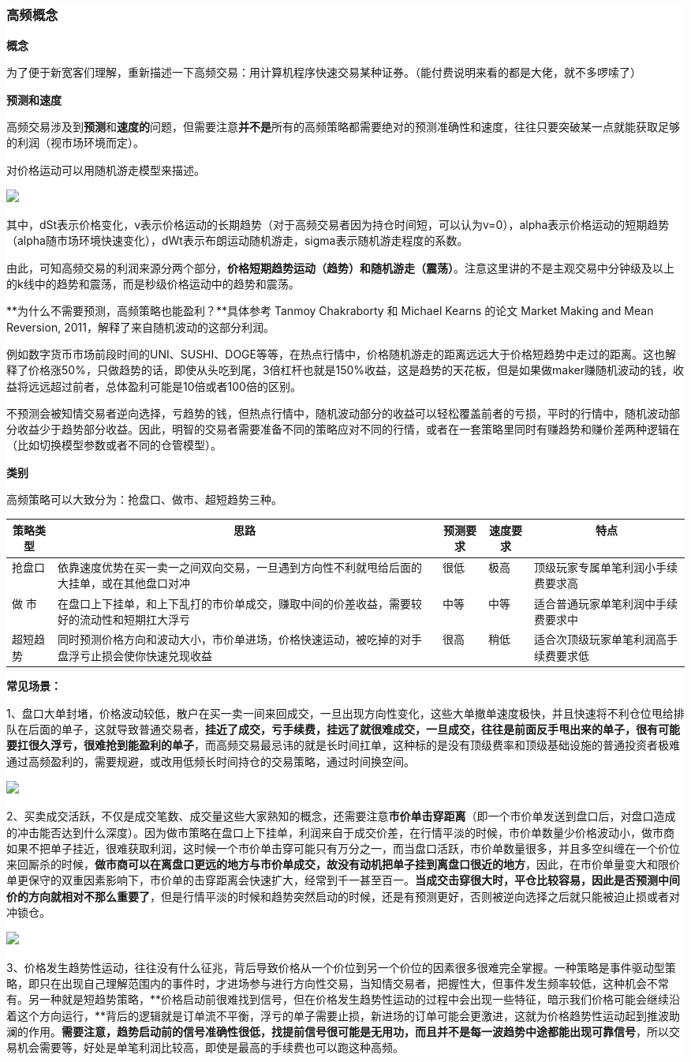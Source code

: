 

### 高频概念

**概念**

为了便于新宽客们理解，重新描述一下高频交易：用计算机程序快速交易某种证券。（能付费说明来看的都是大佬，就不多啰嗦了）

**预测和速度**

高频交易涉及到**预测**和**速度的**问题，但需要注意**并不是**所有的高频策略都需要绝对的预测准确性和速度，往往只要突破某一点就能获取足够的利润（视市场环境而定）。

对价格运动可以用随机游走模型来描述。

![](https://s2.loli.net/2023/08/16/8W5bSPFunTzQXdf.jpg)

其中，dSt表示价格变化，v表示价格运动的长期趋势（对于高频交易者因为持仓时间短，可以认为v=0），alpha表示价格运动的短期趋势（alpha随市场环境快速变化），dWt表示布朗运动随机游走，sigma表示随机游走程度的系数。

由此，可知高频交易的利润来源分两个部分，**价格短期趋势运动（趋势）和随机游走（震荡）**。注意这里讲的不是主观交易中分钟级及以上的k线中的趋势和震荡，而是秒级价格运动中的趋势和震荡。

**为什么不需要预测，高频策略也能盈利？**具体参考 Tanmoy Chakraborty 和 Michael Kearns 的论文 Market Making and Mean Reversion, 2011，解释了来自随机波动的这部分利润。

例如数字货币市场前段时间的UNI、SUSHI、DOGE等等，在热点行情中，价格随机游走的距离远远大于价格短趋势中走过的距离。这也解释了价格涨50%，只做趋势的话，即使从头吃到尾，3倍杠杆也就是150%收益，这是趋势的天花板，但是如果做maker赚随机波动的钱，收益将远远超过前者，总体盈利可能是10倍或者100倍的区别。

不预测会被知情交易者逆向选择，亏趋势的钱，但热点行情中，随机波动部分的收益可以轻松覆盖前者的亏损，平时的行情中，随机波动部分收益少于趋势部分收益。因此，明智的交易者需要准备不同的策略应对不同的行情，或者在一套策略里同时有赚趋势和赚价差两种逻辑在（比如切换模型参数或者不同的仓管模型）。

**类别**

高频策略可以大致分为：抢盘口、做市、超短趋势三种。

| 策略类型 | 思路                                                         | 预测要求 | 速度要求 | 特点                                 |
| -------- | ------------------------------------------------------------ | -------- | -------- | ------------------------------------ |
| 抢盘口   | 依靠速度优势在买一卖一之间双向交易，一旦遇到方向性不利就甩给后面的大挂单，或在其他盘口对冲 | 很低     | 极高     | 顶级玩家专属单笔利润小手续费要求高   |
| 做  市   | 在盘口上下挂单，和上下乱打的市价单成交，赚取中间的价差收益，需要较好的流动性和短期扛大浮亏 | 中等     | 中等     | 适合普通玩家单笔利润中手续费要求中   |
| 超短趋势 | 同时预测价格方向和波动大小，市价单进场，价格快速运动，被吃掉的对手盘浮亏止损会使你快速兑现收益 | 很高     | 稍低     | 适合次顶级玩家单笔利润高手续费要求低 |

**常见场景：**

1、盘口大单封堵，价格波动较低，散户在买一卖一间来回成交，一旦出现方向性变化，这些大单撤单速度极快，并且快速将不利仓位甩给排队在后面的单子，这就导致普通交易者，**挂近了成交，亏手续费，挂远了就很难成交，一旦成交，往往是前面反手甩出来的单子，很有可能要扛很久浮亏，很难抢到能盈利的单子**，而高频交易最忌讳的就是长时间扛单，这种标的是没有顶级费率和顶级基础设施的普通投资者极难通过高频盈利的，需要规避，或改用低频长时间持仓的交易策略，通过时间换空间。

![](https://s2.loli.net/2023/08/16/OhsUpZo8cvaHPY6.jpg)

2、买卖成交活跃，不仅是成交笔数、成交量这些大家熟知的概念，还需要注意**市价单击穿距离**（即一个市价单发送到盘口后，对盘口造成的冲击能否达到什么深度）。因为做市策略在盘口上下挂单，利润来自于成交价差，在行情平淡的时候，市价单数量少价格波动小，做市商如果不把单子挂近，很难获取利润，这时候一个市价单击穿可能只有万分之一，而当盘口活跃，市价单数量很多，并且多空纠缠在一个价位来回厮杀的时候，**做市商可以在离盘口更远的地方与市价单成交，故没有动机把单子挂到离盘口很近的地方**，因此，在市价单量变大和限价单更保守的双重因素影响下，市价单的击穿距离会快速扩大，经常到千一甚至百一。**当成交击穿很大时，平仓比较容易，因此是否预测中间价的方向就相对不那么重要了**，但是行情平淡的时候和趋势突然启动的时候，还是有预测更好，否则被逆向选择之后就只能被迫止损或者对冲锁仓。

![](https://s2.loli.net/2023/08/16/f6gihlnUSOaczbZ.jpg)

3、价格发生趋势性运动，往往没有什么征兆，背后导致价格从一个价位到另一个价位的因素很多很难完全掌握。一种策略是事件驱动型策略，即只在出现自己理解范围内的事件时，才进场参与进行方向性交易，当知情交易者，把握性大，但事件发生频率较低，这种机会不常有。另一种就是短趋势策略，**价格启动前很难找到信号，但在价格发生趋势性运动的过程中会出现一些特征，暗示我们价格可能会继续沿着这个方向运行，**背后的逻辑就是订单流不平衡，浮亏的单子需要止损，新进场的订单可能会更激进，这就为价格趋势性运动起到推波助澜的作用。**需要注意，趋势启动前的信号准确性很低，找提前信号很可能是无用功，而且并不是每一波趋势中途都能出现可靠信号**，所以交易机会需要等，好处是单笔利润比较高，即使是最高的手续费也可以跑这种高频。
